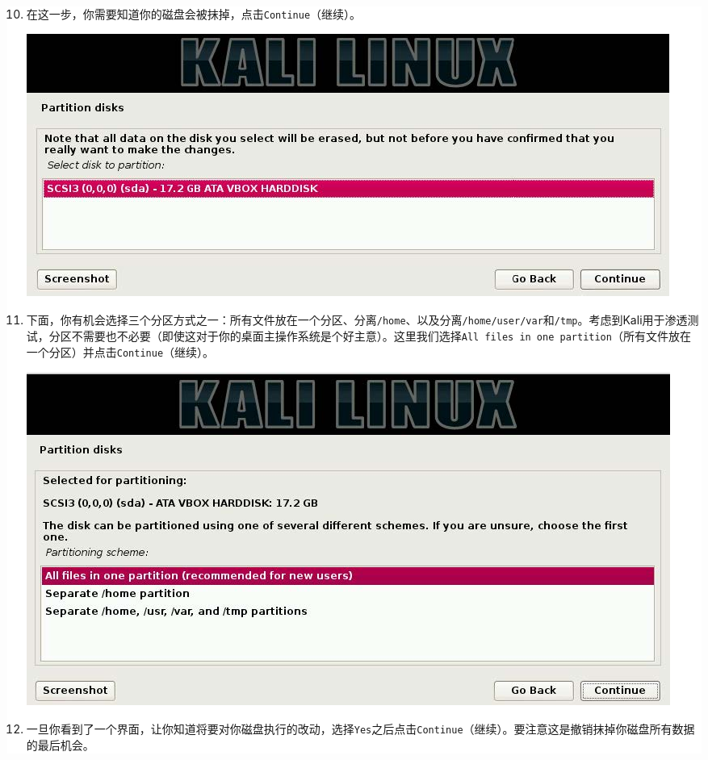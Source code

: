 10. 在这一步，你需要知道你的磁盘会被抹掉，点击`Continue`（继续）。

    ![/img/kaili](/img/kaili/1-1-10.jpg)

11. 下面，你有机会选择三个分区方式之一：所有文件放在一个分区、分离`/home`、以及分离`/home/user/var`和`/tmp`。考虑到Kali用于渗透测试，分区不需要也不必要（即使这对于你的桌面主操作系统是个好主意）。这里我们选择`All files in one partition`（所有文件放在一个分区）并点击`Continue`（继续）。

    ![/img/kaili](/img/kaili/1-1-11.jpg)

12. 一旦你看到了一个界面，让你知道将要对你磁盘执行的改动，选择`Yes`之后点击`Continue`（继续）。要注意这是撤销抹掉你磁盘所有数据的最后机会。
